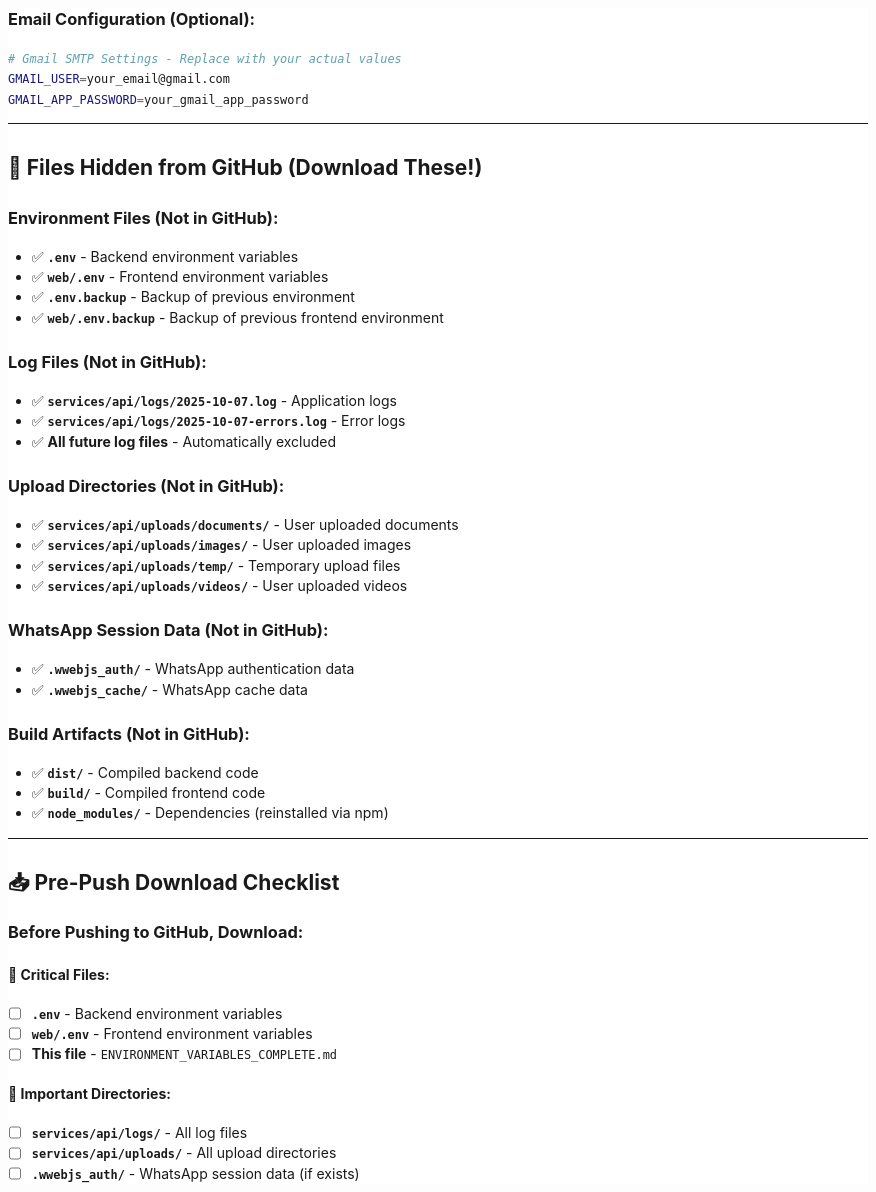 ### **Email Configuration (Optional):**
```bash
# Gmail SMTP Settings - Replace with your actual values
GMAIL_USER=your_email@gmail.com
GMAIL_APP_PASSWORD=your_gmail_app_password
```

---

## 🚨 **Files Hidden from GitHub (Download These!)**

### **Environment Files (Not in GitHub):**
- ✅ **`.env`** - Backend environment variables
- ✅ **`web/.env`** - Frontend environment variables
- ✅ **`.env.backup`** - Backup of previous environment
- ✅ **`web/.env.backup`** - Backup of previous frontend environment

### **Log Files (Not in GitHub):**
- ✅ **`services/api/logs/2025-10-07.log`** - Application logs
- ✅ **`services/api/logs/2025-10-07-errors.log`** - Error logs
- ✅ **All future log files** - Automatically excluded

### **Upload Directories (Not in GitHub):**
- ✅ **`services/api/uploads/documents/`** - User uploaded documents
- ✅ **`services/api/uploads/images/`** - User uploaded images
- ✅ **`services/api/uploads/temp/`** - Temporary upload files
- ✅ **`services/api/uploads/videos/`** - User uploaded videos

### **WhatsApp Session Data (Not in GitHub):**
- ✅ **`.wwebjs_auth/`** - WhatsApp authentication data
- ✅ **`.wwebjs_cache/`** - WhatsApp cache data

### **Build Artifacts (Not in GitHub):**
- ✅ **`dist/`** - Compiled backend code
- ✅ **`build/`** - Compiled frontend code
- ✅ **`node_modules/`** - Dependencies (reinstalled via npm)

---

## 📥 **Pre-Push Download Checklist**

### **Before Pushing to GitHub, Download:**

#### **🔐 Critical Files:**
- [ ] **`.env`** - Backend environment variables
- [ ] **`web/.env`** - Frontend environment variables
- [ ] **This file** - `ENVIRONMENT_VARIABLES_COMPLETE.md`

#### **📁 Important Directories:**
- [ ] **`services/api/logs/`** - All log files
- [ ] **`services/api/uploads/`** - All upload directories
- [ ] **`.wwebjs_auth/`** - WhatsApp session data (if exists)
